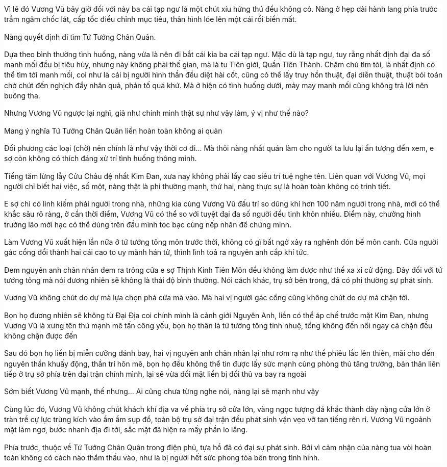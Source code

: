 Vì lẽ đó Vương Vũ bây giờ đối với này ba cái tạp ngư là một chút xíu hứng thú đều không có. Nàng ở hẹp dài hành lang phía trước trầm ngâm chốc lát, cấp tốc điều chỉnh mục tiêu, thân hình lóe lên một cái rồi biến mất.

Nàng quyết định đi tìm Tứ Tướng Chân Quân.

Dựa theo bình thường tình huống, nàng vừa là nên đi bắt cái kia ba cái tạp ngư. Mặc dù là tạp ngư, tuy rằng nhất định đại đa số manh mối đều bị tiêu hủy, nhưng này không phải thế gian, mà là tu Tiên giới, Quần Tiên Thành. Chăm chú tìm tòi, là nhất định có thể tìm tới manh mối, coi như là cái bị người hình thần đều diệt hài cốt, cũng có thể lấy truy hồn thuật, đại diễn thuật, thuật bói toán chờ chút đến nghịch đẩy nhân quả, phản tố quá khứ. Mà ở hiện có tình huống dưới, mảy may manh mối cũng không trả lời nên buông tha.

Nhưng Vương Vũ ngược lại nghĩ, giả như chính mình thật sự như vậy làm, ý vị như thế nào?

Mang ý nghĩa Tứ Tướng Chân Quân liền hoàn toàn không ai quản

Đối phương các loại (chờ) nên chính là như vậy thời cơ đi... Mà thôi nàng nhất quán làm cho người ta lưu lại ấn tượng đến xem, e sợ còn không có thích đáng xử trí tình huống thông minh.

Tiếng tăm lừng lẫy Cửu Châu đệ nhất Kim Đan, xưa nay không phải lấy cao siêu trí tuệ nghe tên. Liên quan với Vương Vũ, mọi người chỉ biết hai việc, số một, nàng thật là phi thường mạnh, thứ hai, nàng thực sự là hoàn toàn không có trinh tiết.

E sợ chỉ có linh kiếm phái người trong nhà, những kia cùng Vương Vũ đấu trí so dũng khí hơn 100 năm người trong nhà, mới có thể khắc sâu rõ ràng, ở cần thời điểm, Vương Vũ có thể so với tuyệt đại đa số người đều tinh khôn nhiều. Điểm này, chưởng hình trưởng lão mới hạc có thể dùng trên đầu mình tóc bạc cùng nếp nhăn để chứng minh.

Làm Vương Vũ xuất hiện lần nữa ở tứ tướng tông môn trước thời, không có gì bất ngờ xảy ra nghênh đón bế môn canh. Cửa người gác cổng đổi thành hai cái cao to uy mãnh hán tử, thình lình toả ra nguyên anh cấp khí tức.

Đem nguyên anh chân nhân đem ra trông cửa e sợ Thịnh Kinh Tiên Môn đều không làm được như thế xa xỉ cử động. Đây đối với tứ tướng tông mà nói đương nhiên sẽ không là thái độ bình thường. Nói cách khác, trụ sở bên trong, đã có phi thường sự phát sinh.

Vương Vũ không chút do dự mà lựa chọn phá cửa mà vào. Mà hai vị người gác cổng cũng không chút do dự mà chặn tới.

Bọn họ đương nhiên sẽ không từ Đại Địa coi chính mình là cảnh giới Nguyên Anh, liền có thể áp chế trước mặt Kim Đan, nhưng Vương Vũ là xưng tên thủ mạnh mẽ tấn công yếu, bọn họ thân là tứ tướng tông tinh nhuệ, tổng không đến nổi ngay cả chặn đều không chặn được đến

Sau đó bọn họ liền bị miễn cưỡng đánh bay, hai vị nguyên anh chân nhân lại như rơm rạ như thế phiêu lắc lên thiên, mãi cho đến nguyên thần khuấy động, thần trí hôn mê, bọn họ đều không thể tin được lấy sức mạnh cùng phòng thủ tăng trưởng, bản thân liên tiếp ở trụ sở phía trên đại trận chính mình, lại sẽ vừa đối mặt liền bị đối thủ va bay ra ngoài

Sớm biết Vương Vũ mạnh, thế nhưng... Ai cũng chưa từng nghe nói, nàng lại sẽ mạnh như vậy

Cùng lúc đó, Vương Vũ không chút khách khí địa va về phía trụ sở cửa lớn, vàng ngọc tượng đá khắc thành dày nặng cửa lớn ở tràn trề cự lực trùng kích vào ầm ầm sụp đổ, toàn bộ trụ sở đại trận đều phát sinh vặn vẹo vỡ tan tiếng rên rỉ. Vương Vũ ngoảnh mặt làm ngơ, bước nhanh địa đi tới, sắc mặt đã hiện ra mấy phần lo lắng.

Phía trước, thuộc về Tứ Tướng Chân Quân trong điện phủ, tựa hồ đã có đại sự phát sinh. Bởi vì cảm nhận của nàng tua vòi hoàn toàn không có cách nào thẩm thấu vào, như là bị người hết sức phong tỏa bên trong tình hình.
